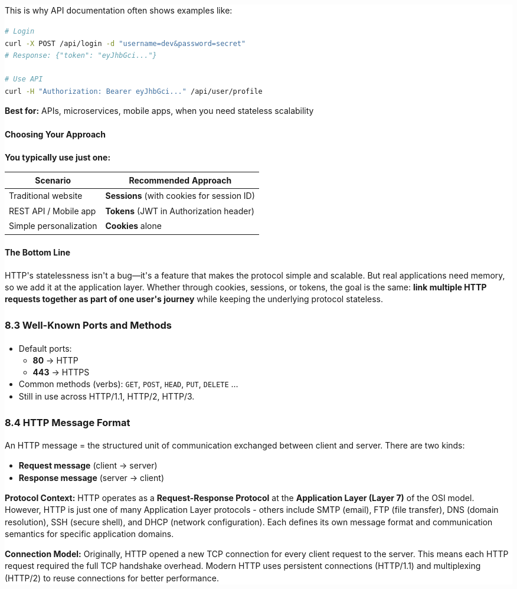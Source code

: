 This is why API documentation often shows examples like:
```bash
# Login
curl -X POST /api/login -d "username=dev&password=secret"
# Response: {"token": "eyJhbGci..."}

# Use API  
curl -H "Authorization: Bearer eyJhbGci..." /api/user/profile
```

**Best for:** APIs, microservices, mobile apps, when you need stateless scalability

#### Choosing Your Approach

**You typically use just one:**

| Scenario | Recommended Approach |
|----------|---------------------|
| Traditional website | **Sessions** (with cookies for session ID) |
| REST API / Mobile app | **Tokens** (JWT in Authorization header) |  
| Simple personalization | **Cookies** alone |

#### The Bottom Line

HTTP's statelessness isn't a bug—it's a feature that makes the protocol simple and scalable. But real applications need memory, so we add it at the application layer. Whether through cookies, sessions, or tokens, the goal is the same: **link multiple HTTP requests together as part of one user's journey** while keeping the underlying protocol stateless.

### 8.3 Well-Known Ports and Methods
- Default ports:  
  - **80** → HTTP  
  - **443** → HTTPS  
- Common methods (verbs): `GET`, `POST`, `HEAD`, `PUT`, `DELETE` …  
- Still in use across HTTP/1.1, HTTP/2, HTTP/3.

### 8.4 HTTP Message Format

An HTTP message = the structured unit of communication exchanged between client and server. There are two kinds:
- **Request message** (client → server)
- **Response message** (server → client)

**Protocol Context:** HTTP operates as a **Request-Response Protocol** at the **Application Layer (Layer 7)** of the OSI model. However, HTTP is just one of many Application Layer protocols - others include SMTP (email), FTP (file transfer), DNS (domain resolution), SSH (secure shell), and DHCP (network configuration). Each defines its own message format and communication semantics for specific application domains.

**Connection Model:** Originally, HTTP opened a new TCP connection for every client request to the server. This means each HTTP request required the full TCP handshake overhead. Modern HTTP uses persistent connections (HTTP/1.1) and multiplexing (HTTP/2) to reuse connections for better performance.
